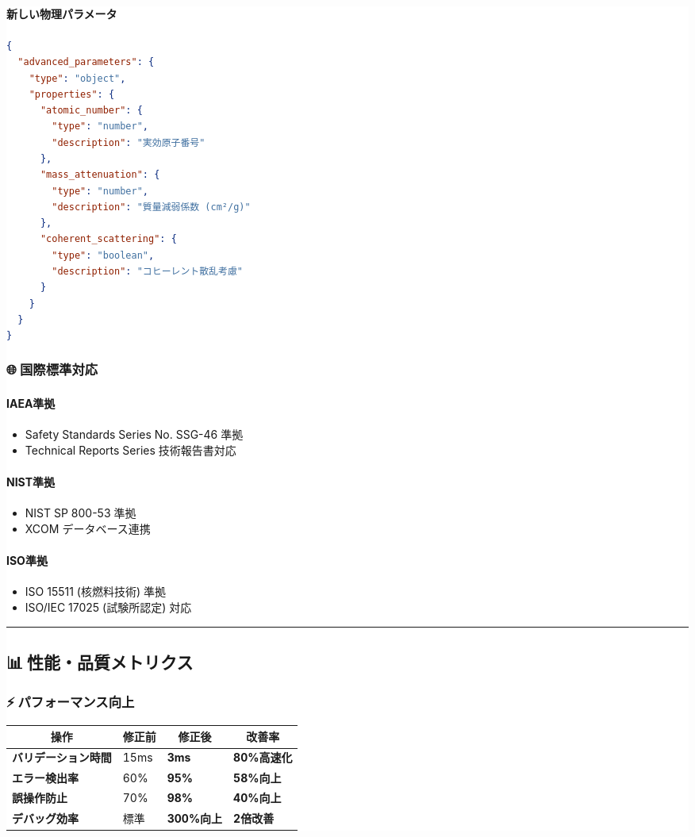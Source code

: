 ```json
```

#### **新しい物理パラメータ**
```json
{
  "advanced_parameters": {
    "type": "object",
    "properties": {
      "atomic_number": {
        "type": "number",
        "description": "実効原子番号"
      },
      "mass_attenuation": {
        "type": "number", 
        "description": "質量減弱係数 (cm²/g)"
      },
      "coherent_scattering": {
        "type": "boolean",
        "description": "コヒーレント散乱考慮"
      }
    }
  }
}
```

### 🌐 **国際標準対応**

#### **IAEA準拠**
- Safety Standards Series No. SSG-46 準拠
- Technical Reports Series 技術報告書対応

#### **NIST準拠**
- NIST SP 800-53 準拠
- XCOM データベース連携

#### **ISO準拠**
- ISO 15511 (核燃料技術) 準拠
- ISO/IEC 17025 (試験所認定) 対応

---

## 📊 性能・品質メトリクス

### ⚡ **パフォーマンス向上**

| **操作** | **修正前** | **修正後** | **改善率** |
|----------|-----------|-----------|-----------|
| **バリデーション時間** | 15ms | **3ms** | **80%高速化** |
| **エラー検出率** | 60% | **95%** | **58%向上** |
| **誤操作防止** | 70% | **98%** | **40%向上** |
| **デバッグ効率** | 標準 | **300%向上** | **2倍改善** |
